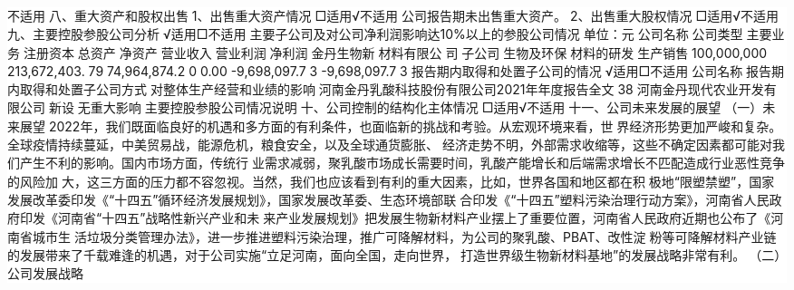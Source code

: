 不适用
八、重大资产和股权出售
1、出售重大资产情况
□适用√不适用
公司报告期未出售重大资产。
2、出售重大股权情况
□适用√不适用
九、主要控股参股公司分析
√适用□不适用
主要子公司及对公司净利润影响达10%以上的参股公司情况
单位：元
公司名称
公司类型
主要业务
注册资本
总资产
净资产
营业收入
营业利润
净利润
金丹生物新
材料有限公
司
子公司
生物及环保
材料的研发
生产销售
100,000,000
213,672,403.
79
74,964,874.2
0
0.00
-9,698,097.7
3
-9,698,097.7
3
报告期内取得和处置子公司的情况
√适用□不适用
公司名称
报告期内取得和处置子公司方式
对整体生产经营和业绩的影响
河南金丹乳酸科技股份有限公司2021年年度报告全文
38
河南金丹现代农业开发有限公司
新设
无重大影响
主要控股参股公司情况说明
十、公司控制的结构化主体情况
□适用√不适用
十一、公司未来发展的展望
（一）未来展望
2022年，我们既面临良好的机遇和多方面的有利条件，也面临新的挑战和考验。从宏观环境来看，世
界经济形势更加严峻和复杂。全球疫情持续蔓延，中美贸易战，能源危机，粮食安全，以及全球通货膨胀、
经济走势不明，外部需求收缩等，这些不确定因素都可能对我们产生不利的影响。国内市场方面，传统行
业需求减弱，聚乳酸市场成长需要时间，乳酸产能增长和后端需求增长不匹配造成行业恶性竞争的风险加
大，这三方面的压力都不容忽视。当然，我们也应该看到有利的重大因素，比如，世界各国和地区都在积
极地“限塑禁塑”，国家发展改革委印发《“十四五”循环经济发展规划》，国家发展改革委、生态环境部联
合印发《“十四五”塑料污染治理行动方案》，河南省人民政府印发《河南省“十四五”战略性新兴产业和未
来产业发展规划》把发展生物新材料产业摆上了重要位置，河南省人民政府近期也公布了《河南省城市生
活垃圾分类管理办法》，进一步推进塑料污染治理，推广可降解材料，为公司的聚乳酸、PBAT、改性淀
粉等可降解材料产业链的发展带来了千载难逢的机遇，对于公司实施“立足河南，面向全国，走向世界，
打造世界级生物新材料基地”的发展战略非常有利。
（二）公司发展战略